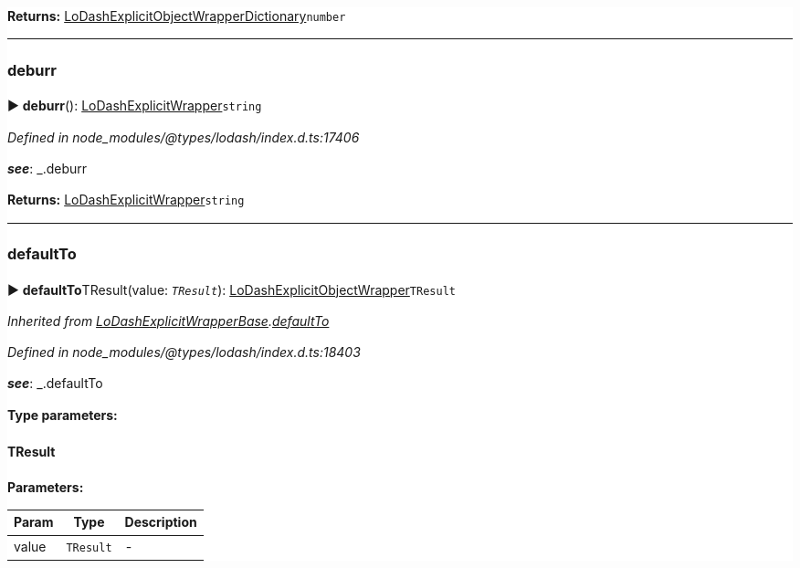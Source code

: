 



**Returns:** [LoDashExplicitObjectWrapper](_node_modules__types_lodash_index_d_._.lodashexplicitobjectwrapper.md)[Dictionary](_node_modules__types_lodash_index_d_._.dictionary.md)`number`





___

<a id="deburr"></a>

###  deburr

► **deburr**(): [LoDashExplicitWrapper](_node_modules__types_lodash_index_d_._.lodashexplicitwrapper.md)`string`



*Defined in node_modules/@types/lodash/index.d.ts:17406*


*__see__*: _.deburr





**Returns:** [LoDashExplicitWrapper](_node_modules__types_lodash_index_d_._.lodashexplicitwrapper.md)`string`





___

<a id="defaultto"></a>

###  defaultTo

► **defaultTo**TResult(value: *`TResult`*): [LoDashExplicitObjectWrapper](_node_modules__types_lodash_index_d_._.lodashexplicitobjectwrapper.md)`TResult`



*Inherited from [LoDashExplicitWrapperBase](_node_modules__types_lodash_index_d_._.lodashexplicitwrapperbase.md).[defaultTo](_node_modules__types_lodash_index_d_._.lodashexplicitwrapperbase.md#defaultto)*

*Defined in node_modules/@types/lodash/index.d.ts:18403*


*__see__*: _.defaultTo



**Type parameters:**

#### TResult 
**Parameters:**

| Param | Type | Description |
| ------ | ------ | ------ |
| value | `TResult`   |  - |
